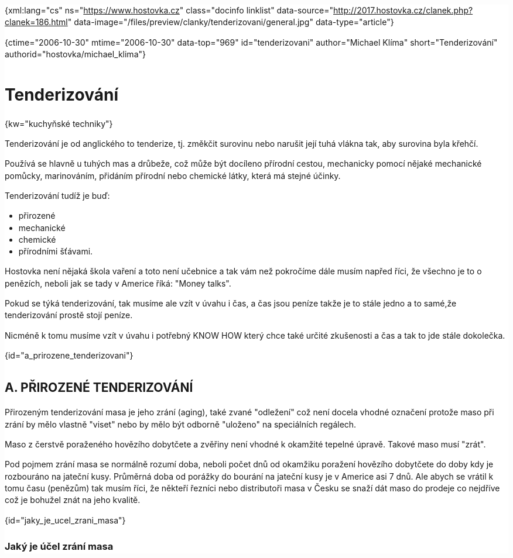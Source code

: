 
{xml:lang="cs" ns="https://www.hostovka.cz" class="docinfo linklist" data-source="http://2017.hostovka.cz/clanek.php?clanek=186.html" data-image="/files/preview/clanky/tenderizovani/general.jpg" data-type="article"}

{ctime="2006-10-30" mtime="2006-10-30" data-top="969" id="tenderizovani" author="Michael Klíma" short="Tenderizování" authorid="hostovka/michael_klima"}

# Tenderizování 

{kw="kuchyňské techniky"}

Tenderizování je od anglického to tenderize, tj. změkčit surovinu nebo narušit její tuhá vlákna tak, aby surovina byla křehčí. 

Používá se hlavně u tuhých mas a drůbeže, což může být docíleno přírodní cestou, mechanicky pomocí nějaké mechanické pomůcky, marinováním, přidáním přírodní nebo chemické látky, která má stejné účinky. 

Tenderizování tudíž je buď: 

  * přirozené 
  * mechanické 
  * chemické 
  * přírodními šťávami. 

Hostovka není nějaká škola vaření a toto není učebnice a tak vám než pokročíme dále musím napřed říci, že všechno je to o penězích, neboli jak se tady v Americe říká: "Money talks". 

Pokud se týká tenderizování, tak musíme ale vzít v úvahu i čas, a čas jsou peníze takže je to stále jedno a to samé,že tenderizování prostě stojí peníze. 

Nicméně k tomu musíme vzít v úvahu i potřebný KNOW HOW který chce také určité zkušenosti a čas a tak to jde stále dokolečka. 

{id="a\_prirozene\_tenderizovani"}

## A. PŘIROZENÉ TENDERIZOVÁNÍ 

Přirozeným tenderizování masa je jeho zrání (aging), také zvané "odležení" což není docela vhodné označení protože maso při zrání by mělo vlastně "viset" nebo by mělo být odborně "uloženo" na speciálních regálech. 

Maso z čerstvě poraženého hovězího dobytčete a zvěřiny není vhodné k okamžité tepelné úpravě. Takové maso musí "zrát". 

Pod pojmem zrání masa se normálně rozumí doba, neboli počet dnů od okamžiku poražení hovězího dobytčete do doby kdy je rozbouráno na jateční kusy. Průměrná doba od porážky do bourání na jateční kusy je v Americe asi 7 dnů. Ale abych se vrátil k tomu času (penězům) tak musím říci, že někteří řezníci nebo distributoři masa v Česku se snaží dát maso do prodeje co nejdříve což je bohužel znát na jeho kvalitě. 

{id="jaky\_je\_ucel\_zrani\_masa"}

### Jaký je účel zrání masa 
